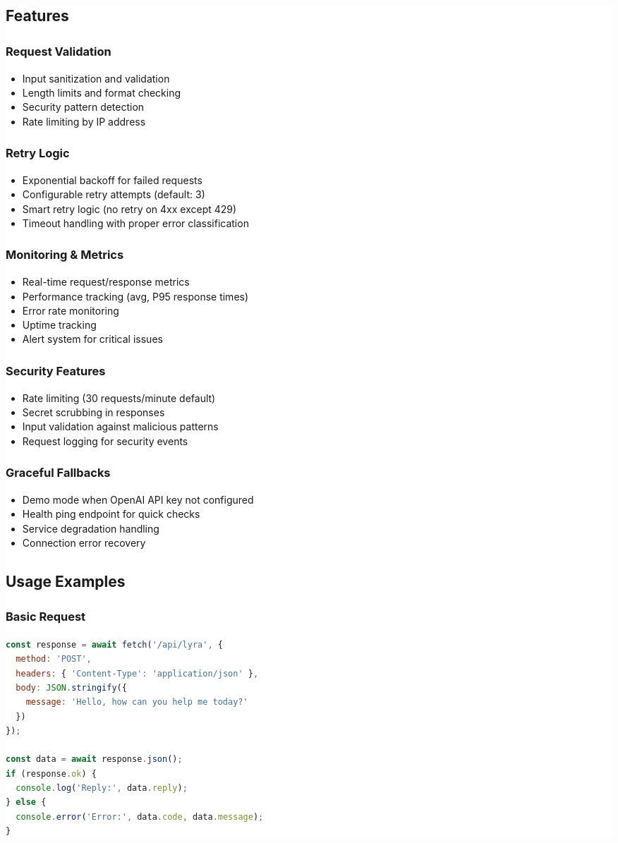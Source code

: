 ## Features

### Request Validation
- Input sanitization and validation
- Length limits and format checking
- Security pattern detection
- Rate limiting by IP address

### Retry Logic
- Exponential backoff for failed requests
- Configurable retry attempts (default: 3)
- Smart retry logic (no retry on 4xx except 429)
- Timeout handling with proper error classification

### Monitoring & Metrics
- Real-time request/response metrics
- Performance tracking (avg, P95 response times)
- Error rate monitoring
- Uptime tracking
- Alert system for critical issues

### Security Features
- Rate limiting (30 requests/minute default)
- Secret scrubbing in responses
- Input validation against malicious patterns
- Request logging for security events

### Graceful Fallbacks
- Demo mode when OpenAI API key not configured
- Health ping endpoint for quick checks
- Service degradation handling
- Connection error recovery

## Usage Examples

### Basic Request
```javascript
const response = await fetch('/api/lyra', {
  method: 'POST',
  headers: { 'Content-Type': 'application/json' },
  body: JSON.stringify({
    message: 'Hello, how can you help me today?'
  })
});

const data = await response.json();
if (response.ok) {
  console.log('Reply:', data.reply);
} else {
  console.error('Error:', data.code, data.message);
}
```
